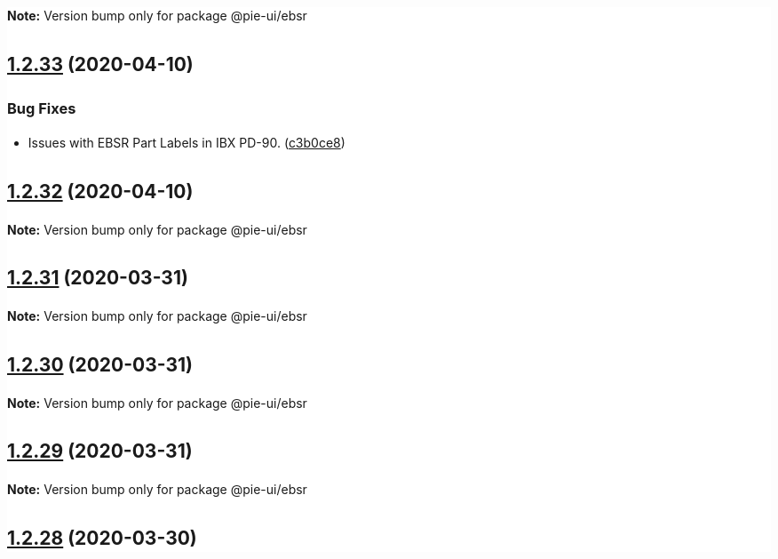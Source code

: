 **Note:** Version bump only for package @pie-ui/ebsr





## [1.2.33](https://github.com/pie-framework/pie-elements/compare/@pie-ui/ebsr@1.2.32...@pie-ui/ebsr@1.2.33) (2020-04-10)


### Bug Fixes

* Issues with EBSR Part Labels in IBX PD-90. ([c3b0ce8](https://github.com/pie-framework/pie-elements/commit/c3b0ce8))





## [1.2.32](https://github.com/pie-framework/pie-elements/compare/@pie-ui/ebsr@1.2.31...@pie-ui/ebsr@1.2.32) (2020-04-10)

**Note:** Version bump only for package @pie-ui/ebsr





## [1.2.31](https://github.com/pie-framework/pie-elements/compare/@pie-ui/ebsr@1.2.30...@pie-ui/ebsr@1.2.31) (2020-03-31)

**Note:** Version bump only for package @pie-ui/ebsr





## [1.2.30](https://github.com/pie-framework/pie-elements/compare/@pie-ui/ebsr@1.2.29...@pie-ui/ebsr@1.2.30) (2020-03-31)

**Note:** Version bump only for package @pie-ui/ebsr





## [1.2.29](https://github.com/pie-framework/pie-elements/compare/@pie-ui/ebsr@1.2.28...@pie-ui/ebsr@1.2.29) (2020-03-31)

**Note:** Version bump only for package @pie-ui/ebsr





## [1.2.28](https://github.com/pie-framework/pie-elements/compare/@pie-ui/ebsr@1.2.27...@pie-ui/ebsr@1.2.28) (2020-03-30)
